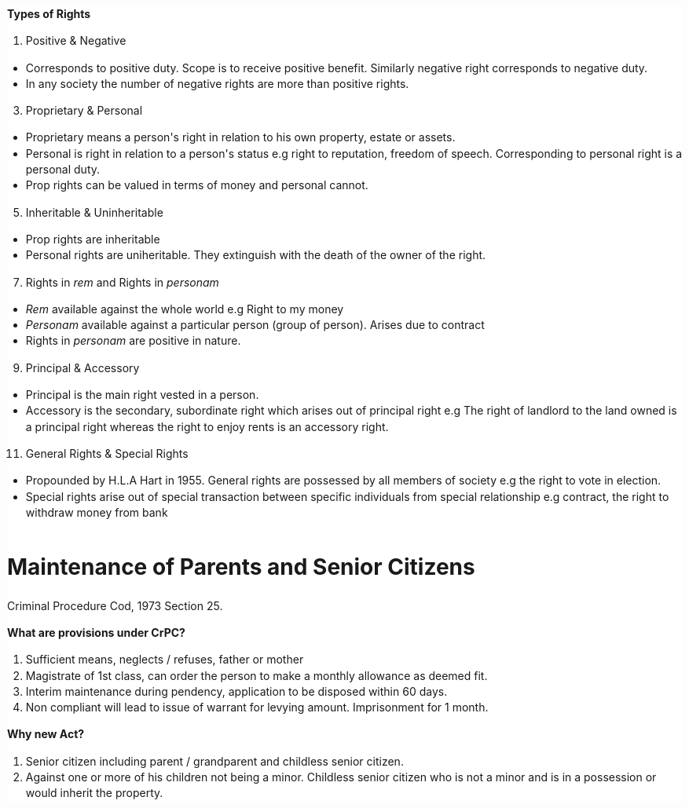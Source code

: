   

**Types of Rights**

1. Positive & Negative
- Corresponds to positive duty. Scope is to receive positive benefit. Similarly negative right corresponds to negative duty.
- In any society the number of negative rights are more than positive rights.
3. Proprietary & Personal
- Proprietary means a person's right in relation to his own property, estate or assets.
- Personal is right in relation to a person's status e.g right to reputation, freedom of speech. Corresponding to personal right is a personal duty.
- Prop rights can be valued in terms of money and personal cannot.
5. Inheritable & Uninheritable
- Prop rights are inheritable
- Personal rights are uniheritable. They extinguish with the death of the owner of the right.
7. Rights in _rem_ and Rights in _personam_
- _Rem_ available against the whole world e.g Right to my money
- _Personam_ available against a particular person (group of person). Arises due to contract
- Rights in _personam_ are positive in nature.
9. Principal & Accessory
- Principal is the main right vested in a person.
- Accessory is the secondary, subordinate right which arises out of principal right e.g The right of landlord to the land owned is a principal right whereas the right to enjoy rents is an accessory right.
11. General Rights & Special Rights
- Propounded by H.L.A Hart in 1955. General rights are possessed by all members of society e.g the right to vote in election.
- Special rights arise out of special transaction between specific individuals from special relationship e.g contract, the right to withdraw money from bank

  

  

# Maintenance of Parents and Senior Citizens

Criminal Procedure Cod, 1973 Section 25.

  

**What are provisions under CrPC?**

1. Sufficient means, neglects / refuses, father or mother
2. Magistrate of 1st class, can order the person to make a monthly allowance as deemed fit.
3. Interim maintenance during pendency, application to be disposed within 60 days.
4. Non compliant will lead to issue of warrant for levying amount. Imprisonment for 1 month.

  

**Why new Act?**

1. Senior citizen including parent / grandparent and childless senior citizen.
2. Against one or more of his children not being a minor. Childless senior citizen who is not a minor and is in a possession or would inherit the property.

  
